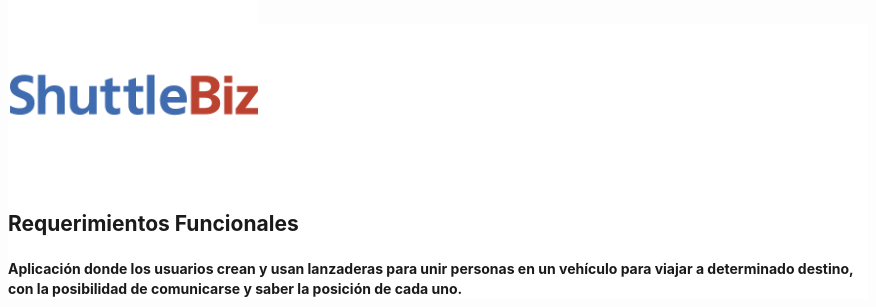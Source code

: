 <img src="assets/diagrams/ShuttleBiz-title.png" width="250" alt="ShuttleBiz Title" style="margin: -50px 0;">

## Requerimientos Funcionales

#### **Aplicación donde los usuarios crean y usan lanzaderas para unir personas en un vehículo para viajar a determinado destino, con la posibilidad de comunicarse y saber la posición de cada uno.**
